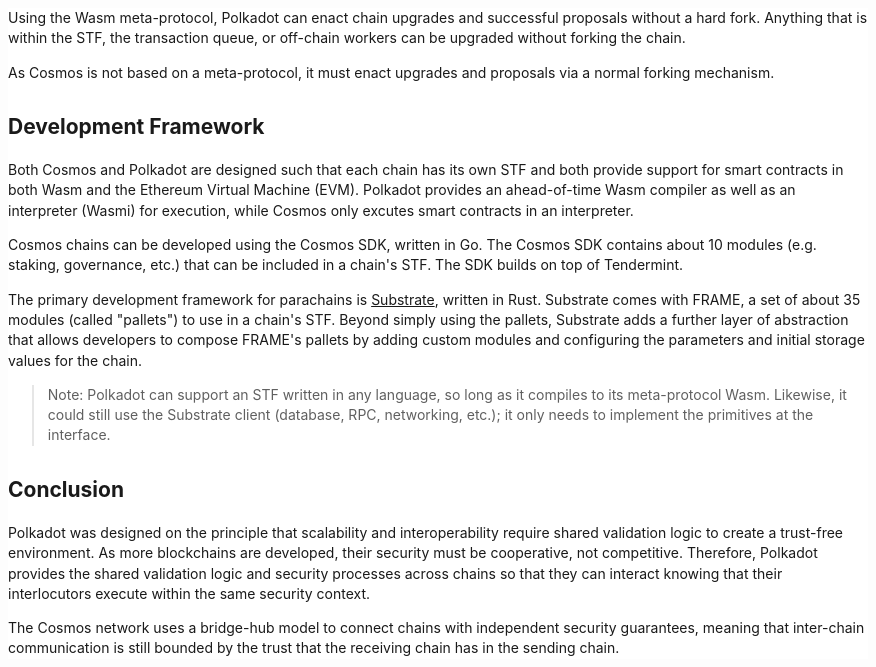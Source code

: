 Using the Wasm meta-protocol, Polkadot can enact chain upgrades and successful proposals without a hard fork. Anything that is within the STF, the transaction queue, or off-chain workers can be upgraded without forking the chain.

As Cosmos is not based on a meta-protocol, it must enact upgrades and proposals via a normal forking mechanism.

## Development Framework

Both Cosmos and Polkadot are designed such that each chain has its own STF and both provide support for smart contracts in both Wasm and the Ethereum Virtual Machine (EVM). Polkadot provides an ahead-of-time Wasm compiler as well as an interpreter (Wasmi) for execution, while Cosmos only excutes smart contracts in an interpreter.

Cosmos chains can be developed using the Cosmos SDK, written in Go. The Cosmos SDK contains about 10 modules (e.g. staking, governance, etc.) that can be included in a chain's STF. The SDK builds on top of Tendermint.

The primary development framework for parachains is [Substrate](https://substrate.dev/docs/en/), written in Rust. Substrate comes with FRAME, a set of about 35 modules (called "pallets") to use in a chain's STF. Beyond simply using the pallets, Substrate adds a further layer of abstraction that allows developers to compose FRAME's pallets by adding custom modules and configuring the parameters and initial storage values for the chain.

> Note: Polkadot can support an STF written in any language, so long as it compiles to its meta-protocol Wasm. Likewise, it could still use the Substrate client (database, RPC, networking, etc.); it only needs to implement the primitives at the interface.

## Conclusion

Polkadot was designed on the principle that scalability and interoperability require shared validation logic to create a trust-free environment. As more blockchains are developed, their security must be cooperative, not competitive. Therefore, Polkadot provides the shared validation logic and security processes across chains so that they can interact knowing that their interlocutors execute within the same security context.

The Cosmos network uses a bridge-hub model to connect chains with independent security guarantees, meaning that inter-chain communication is still bounded by the trust that the receiving chain has in the sending chain.
